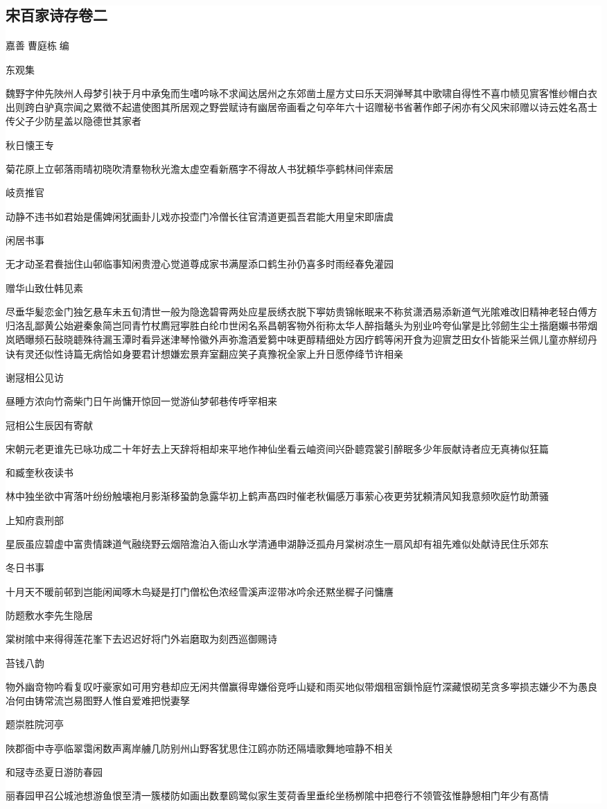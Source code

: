 ## 宋百家诗存卷二  

嘉善 曹庭栋 编  

东观集  

魏野字仲先陜州人母梦引袂于月中承兔而生嗜吟咏不求闻达居州之东郊凿土屋方丈曰乐天洞弹琴其中歌啸自得性不喜巾帻见賔客惟纱帽白衣出则跨白驴真宗闻之累徴不起遣使图其所居观之野尝赋诗有幽居帝画看之句卒年六十诏赠秘书省著作郎子闲亦有父风宋祁赠以诗云姓名髙士传父子少防星盖以隐德世其家者  

秋日懐王专  

菊花原上立邨落雨晴初晓吹清羣物秋光澹太虚空看新鴈字不得故人书犹頼华亭鹤林间伴索居  

岐贲推官  

动静不违书如君始是儒婢闲犹画卦儿戏亦投壶门冷僧长往官清道更孤吾君能大用皇宋即唐虞  

闲居书事  

无才动圣君飬拙住山邨临事知闲贵澄心觉道尊成家书满屋添口鹤生孙仍喜多时雨经春免灌园  

赠华山致仕韩见素  

尽垂华髪恋金门独乞悬车未五旬清世一般为隐逸碧霄两处应星辰绣衣脱下寕妨贵锦帐眠来不称贫潇洒易添新道气光隂难改旧精神老轻白傅方归洛乱鄙黄公始避秦象简岂同青竹杖廌冠寕胜白纶巾世闲名系昌朝客物外衔称太华人醉指鼇头为别业吟夸仙掌是比邻劒生尘土揩磨嬾书带烟岚晒曝频石鼔晓聼殊待漏玉潭时看异迷津琴怜徽外声弥澹酒爱篘中味更醇精细处方因疗鹤等闲开食为迎賔芝田女仆皆能采兰佩儿童亦觧纫丹诀有灵还似性诗篇无病恰如身要君计想嫌宏景弃室翻应笑子真豫祝全家上升日愿停绛节许相亲  

谢冦相公见访  

昼睡方浓向竹斋柴门日午尚慵开惊回一觉游仙梦邨巷传呼宰相来  

冠相公生辰因有寄献  

宋朝元老更谁先已咏功成二十年好去上天辞将相却来平地作神仙坐看云岫资间兴卧聼霓裳引醉眠多少年辰献诗者应无真祷似狂篇  

和臧奎秋夜读书  

林中独坐欲中宵落叶纷纷触壊袍月影渐移蛩韵急露华初上鹤声髙四时催老秋偏感万事萦心夜更劳犹頼清风知我意频吹庭竹助萧骚  

上知府袁刑部  

星辰虽应碧虚中富贵情踈道气融绕野云烟陪澹泊入衙山水学清通申湖静泛孤舟月棠树凉生一扇风却有祖先难似处献诗民住乐郊东  

冬日书事  

十月天不暖前邨到岂能闲闻啄木鸟疑是打门僧松色浓经雪溪声涩带冰吟余还黙坐穉子问慵譍  

防题敷水李先生隐居  

棠树隂中来得得莲花峯下去迟迟好将门外岩磨取为刻西巡御赐诗  

苔钱八韵  

物外幽竒物吟看复叹吁豪家如可用穷巷却应无闲共僧赢得卑嫌俗竞呼山疑和雨买地似带烟租宻鎻怜庭竹深藏恨砌芜贪多寕损志嫌少不为愚良冶何由铸常流岂易图野人惟自爱难把悦妻孥  

题崇胜院河亭  

陜郡衙中寺亭临翠霭闲数声离岸艣几防别州山野客犹思住江鸥亦防还隔墙歌舞地喧静不相关  

和冦寺丞夏日游防春园  

丽春园甲召公城池想游鱼恨至清一簇楼防如画出数羣鸥鹭似家生芰荷香里垂纶坐杨栁隂中把卷行不领管弦惟静憩相门年少有髙情  
